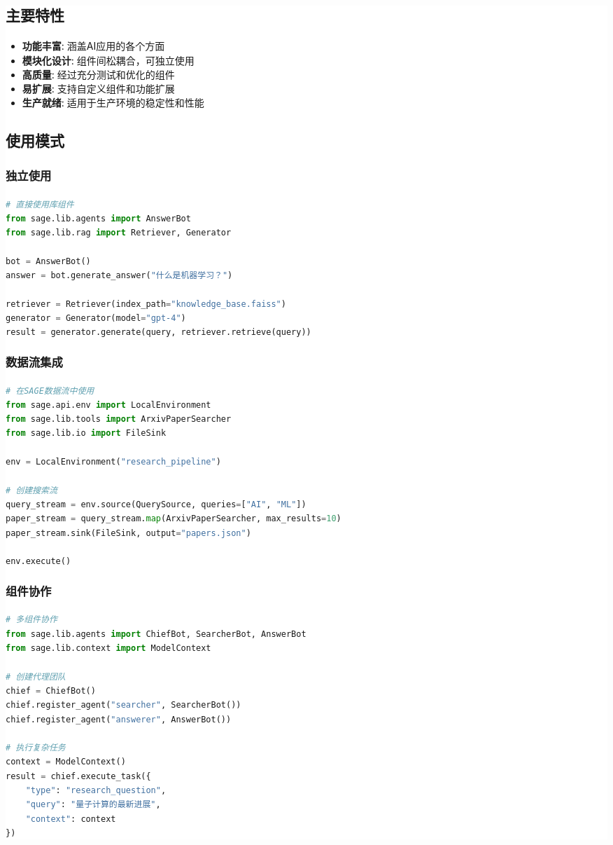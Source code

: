 ## 主要特性

- **功能丰富**: 涵盖AI应用的各个方面
- **模块化设计**: 组件间松耦合，可独立使用
- **高质量**: 经过充分测试和优化的组件
- **易扩展**: 支持自定义组件和功能扩展
- **生产就绪**: 适用于生产环境的稳定性和性能

## 使用模式

### 独立使用
```python
# 直接使用库组件
from sage.lib.agents import AnswerBot
from sage.lib.rag import Retriever, Generator

bot = AnswerBot()
answer = bot.generate_answer("什么是机器学习？")

retriever = Retriever(index_path="knowledge_base.faiss")
generator = Generator(model="gpt-4")
result = generator.generate(query, retriever.retrieve(query))
```

### 数据流集成
```python
# 在SAGE数据流中使用
from sage.api.env import LocalEnvironment
from sage.lib.tools import ArxivPaperSearcher
from sage.lib.io import FileSink

env = LocalEnvironment("research_pipeline")

# 创建搜索流
query_stream = env.source(QuerySource, queries=["AI", "ML"])
paper_stream = query_stream.map(ArxivPaperSearcher, max_results=10)
paper_stream.sink(FileSink, output="papers.json")

env.execute()
```

### 组件协作
```python
# 多组件协作
from sage.lib.agents import ChiefBot, SearcherBot, AnswerBot
from sage.lib.context import ModelContext

# 创建代理团队
chief = ChiefBot()
chief.register_agent("searcher", SearcherBot())
chief.register_agent("answerer", AnswerBot())

# 执行复杂任务
context = ModelContext()
result = chief.execute_task({
    "type": "research_question",
    "query": "量子计算的最新进展",
    "context": context
})
```
